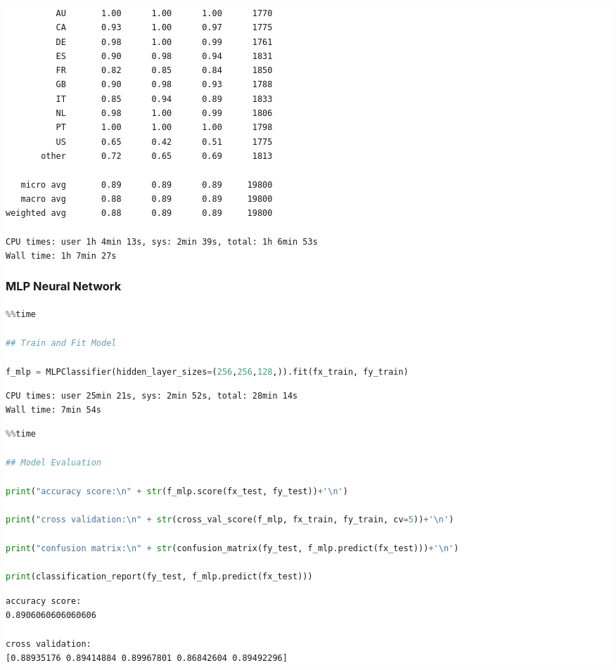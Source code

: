               AU       1.00      1.00      1.00      1770
              CA       0.93      1.00      0.97      1775
              DE       0.98      1.00      0.99      1761
              ES       0.90      0.98      0.94      1831
              FR       0.82      0.85      0.84      1850
              GB       0.90      0.98      0.93      1788
              IT       0.85      0.94      0.89      1833
              NL       0.98      1.00      0.99      1806
              PT       1.00      1.00      1.00      1798
              US       0.65      0.42      0.51      1775
           other       0.72      0.65      0.69      1813
    
       micro avg       0.89      0.89      0.89     19800
       macro avg       0.88      0.89      0.89     19800
    weighted avg       0.88      0.89      0.89     19800
    
    CPU times: user 1h 4min 13s, sys: 2min 39s, total: 1h 6min 53s
    Wall time: 1h 7min 27s


### MLP Neural Network


```python
%%time

## Train and Fit Model

f_mlp = MLPClassifier(hidden_layer_sizes=(256,256,128,)).fit(fx_train, fy_train)
```

    CPU times: user 25min 21s, sys: 2min 52s, total: 28min 14s
    Wall time: 7min 54s



```python
%%time

## Model Evaluation

print("accuracy score:\n" + str(f_mlp.score(fx_test, fy_test))+'\n')

print("cross validation:\n" + str(cross_val_score(f_mlp, fx_train, fy_train, cv=5))+'\n')

print("confusion matrix:\n" + str(confusion_matrix(fy_test, f_mlp.predict(fx_test)))+'\n')

print(classification_report(fy_test, f_mlp.predict(fx_test)))

```

    accuracy score:
    0.8906060606060606
    
    cross validation:
    [0.88935176 0.89414884 0.89967801 0.86842604 0.89492296]
    